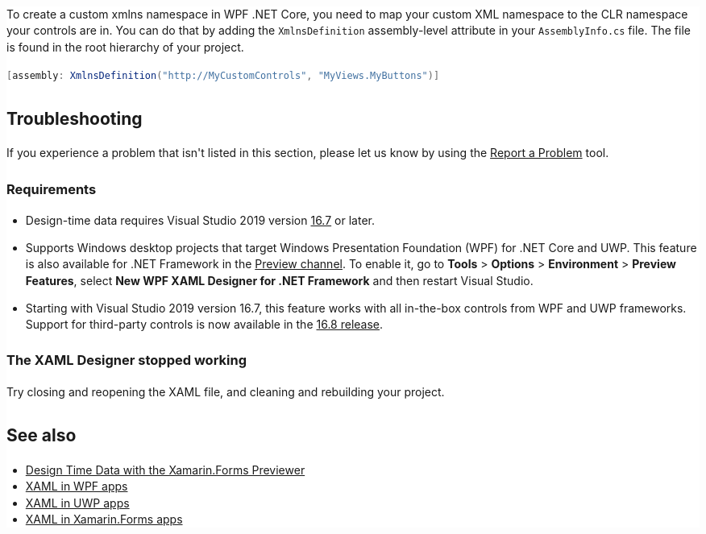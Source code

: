 To create a custom xmlns namespace in WPF .NET Core, you need to map your custom XML namespace to the CLR namespace your controls are in. You can do that by adding the `XmlnsDefinition` assembly-level attribute in your `AssemblyInfo.cs` file. The file is found in the root hierarchy of your project.

   ```C#
[assembly: XmlnsDefinition("http://MyCustomControls", "MyViews.MyButtons")]
   ```

## Troubleshooting

If you experience a problem that isn't listed in this section, please let us know by using the [Report a Problem](../ide/how-to-report-a-problem-with-visual-studio.md) tool.

### Requirements

- Design-time data requires Visual Studio 2019 version [16.7](/visualstudio/releases/2019/release-notes-v16.7) or later.

- Supports Windows desktop projects that target Windows Presentation Foundation (WPF) for .NET Core and UWP. This feature is also available for .NET Framework in the [Preview channel](/visualstudio/releases/2019/release-notes-preview). To enable it, go to **Tools** > **Options** > **Environment** > **Preview Features**, select **New WPF XAML Designer for .NET Framework** and then restart Visual Studio.

- Starting with Visual Studio 2019 version 16.7, this feature works with all in-the-box controls from WPF and UWP frameworks. Support for third-party controls is now available in the [16.8 release](/visualstudio/releases/2019/release-notes/).

### The XAML Designer stopped working

Try closing and reopening the XAML file, and cleaning and rebuilding your project.

## See also

- [Design Time Data with the Xamarin.Forms Previewer](/xamarin/xamarin-forms/xaml/xaml-previewer/design-time-data)
- [XAML in WPF apps](/dotnet/framework/wpf/advanced/xaml-in-wpf)
- [XAML in UWP apps](/windows/uwp/xaml-platform/xaml-overview)
- [XAML in Xamarin.Forms apps](/xamarin/xamarin-forms/xaml/)
